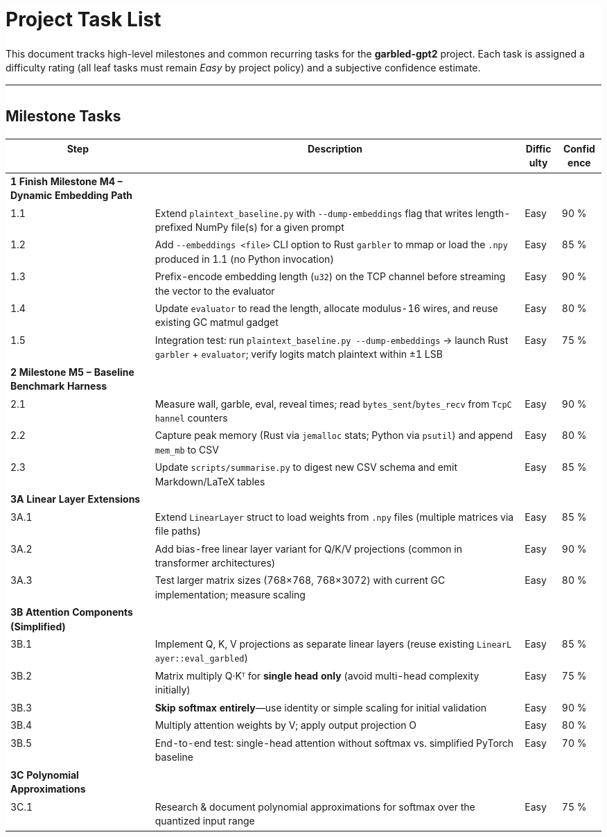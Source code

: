 # Project Task List

This document tracks high-level milestones and common recurring tasks for the **garbled-gpt2** project. Each task is assigned a difficulty rating (all leaf tasks must remain _Easy_ by project policy) and a subjective confidence estimate.

---

## Milestone Tasks

| Step                                               | Description                                                                                                                                        | Difficulty | Confidence |
| -------------------------------------------------- | -------------------------------------------------------------------------------------------------------------------------------------------------- | ---------- | ---------- |
| **1 Finish Milestone M4 – Dynamic Embedding Path** |                                                                                                                                                    |            |            |
| 1.1                                                | Extend `plaintext_baseline.py` with `--dump-embeddings` flag that writes length-prefixed NumPy file(s) for a given prompt                          | Easy       | 90 %       |
| 1.2                                                | Add `--embeddings <file>` CLI option to Rust `garbler` to mmap or load the `.npy` produced in 1.1 (no Python invocation)                           | Easy       | 85 %       |
| 1.3                                                | Prefix-encode embedding length (`u32`) on the TCP channel before streaming the vector to the evaluator                                             | Easy       | 90 %       |
| 1.4                                                | Update `evaluator` to read the length, allocate modulus-16 wires, and reuse existing GC matmul gadget                                              | Easy       | 80 %       |
| 1.5                                                | Integration test: run `plaintext_baseline.py --dump-embeddings` → launch Rust `garbler` + `evaluator`; verify logits match plaintext within ±1 LSB | Easy       | 75 %       |
| **2 Milestone M5 – Baseline Benchmark Harness**    |                                                                                                                                                    |            |            |
| 2.1                                                | Measure wall, garble, eval, reveal times; read `bytes_sent`/`bytes_recv` from `TcpChannel` counters                                                | Easy       | 90 %       |
| 2.2                                                | Capture peak memory (Rust via `jemalloc` stats; Python via `psutil`) and append `mem_mb` to CSV                                                    | Easy       | 80 %       |
| 2.3                                                | Update `scripts/summarise.py` to digest new CSV schema and emit Markdown/LaTeX tables                                                              | Easy       | 85 %       |
| **3A Linear Layer Extensions**                     |                                                                                                                                                    |            |            |
| 3A.1                                               | Extend `LinearLayer` struct to load weights from `.npy` files (multiple matrices via file paths)                                                   | Easy       | 85 %       |
| 3A.2                                               | Add bias-free linear layer variant for Q/K/V projections (common in transformer architectures)                                                     | Easy       | 90 %       |
| 3A.3                                               | Test larger matrix sizes (768×768, 768×3072) with current GC implementation; measure scaling                                                       | Easy       | 80 %       |
| **3B Attention Components (Simplified)**           |                                                                                                                                                    |            |            |
| 3B.1                                               | Implement Q, K, V projections as separate linear layers (reuse existing `LinearLayer::eval_garbled`)                                               | Easy       | 85 %       |
| 3B.2                                               | Matrix multiply Q·Kᵀ for **single head only** (avoid multi-head complexity initially)                                                              | Easy       | 75 %       |
| 3B.3                                               | **Skip softmax entirely**—use identity or simple scaling for initial validation                                                                    | Easy       | 90 %       |
| 3B.4                                               | Multiply attention weights by V; apply output projection O                                                                                         | Easy       | 80 %       |
| 3B.5                                               | End-to-end test: single-head attention without softmax vs. simplified PyTorch baseline                                                             | Easy       | 70 %       |
| **3C Polynomial Approximations**                   |                                                                                                                                                    |            |            |
| 3C.1                                               | Research & document polynomial approximations for softmax over the quantized input range                                                           | Easy       | 75 %       |